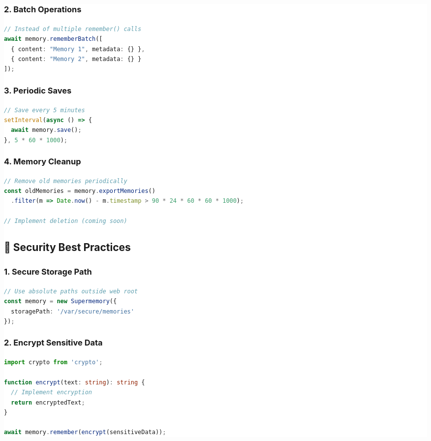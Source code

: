### 2. Batch Operations

```typescript
// Instead of multiple remember() calls
await memory.rememberBatch([
  { content: "Memory 1", metadata: {} },
  { content: "Memory 2", metadata: {} }
]);
```

### 3. Periodic Saves

```typescript
// Save every 5 minutes
setInterval(async () => {
  await memory.save();
}, 5 * 60 * 1000);
```

### 4. Memory Cleanup

```typescript
// Remove old memories periodically
const oldMemories = memory.exportMemories()
  .filter(m => Date.now() - m.timestamp > 90 * 24 * 60 * 60 * 1000);

// Implement deletion (coming soon)
```

## 🔐 Security Best Practices

### 1. Secure Storage Path

```typescript
// Use absolute paths outside web root
const memory = new Supermemory({
  storagePath: '/var/secure/memories'
});
```

### 2. Encrypt Sensitive Data

```typescript
import crypto from 'crypto';

function encrypt(text: string): string {
  // Implement encryption
  return encryptedText;
}

await memory.remember(encrypt(sensitiveData));
```
